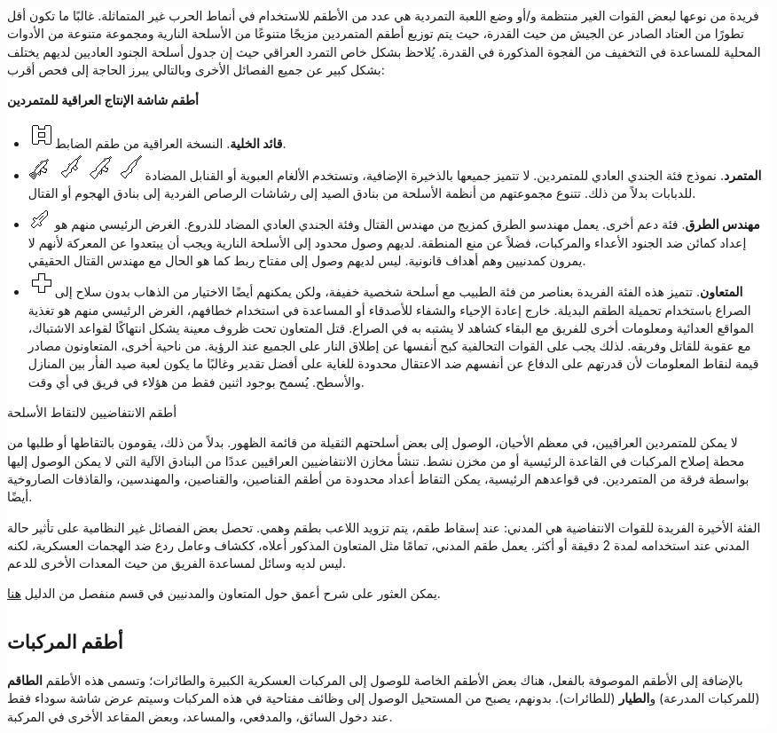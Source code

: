 فريدة من نوعها لبعض القوات الغير منتظمة و/أو وضع اللعبة التمردية هي عدد من الأطقم للاستخدام في أنماط الحرب غير المتماثلة. غالبًا ما تكون أقل تطورًا من العتاد الصادر عن الجيش من حيث القدرة، حيث يتم توزيع أطقم المتمردين مزيجًا متنوعًا من الأسلحة النارية ومجموعة متنوعة من الأدوات المحلية للمساعدة في التخفيف من الفجوة المذكورة في القدرة. يُلاحظ بشكل خاص التمرد العراقي حيث إن جدول أسلحة الجنود العاديين لديهم يختلف بشكل كبير عن جميع الفصائل الأخرى وبالتالي يبرز الحاجة إلى فحص أقرب:

**أطقم شاشة الإنتاج العراقية للمتمردين**
* ![](../assets/kit_icons/kit_officer_outline.png)**قائد الخلية**. النسخة العراقية من طقم الضابط.
* ![](../assets/kit_icons/kit_carbine_assault_outline.png) 
  ![](../assets/kit_icons/kit_battle_rifle_assault_outline.png) 
  ![](../assets/kit_icons/kit_insurgent_assault_outline.png) 
  ![](../assets/kit_icons/kit_rifle_outline.png)**المتمرد**. نموذج فئة الجندي العادي للمتمردين. لا تتميز جميعها بالذخيرة الإضافية، وتستخدم الألغام العبوية أو القنابل المضادة للدبابات بدلاً من ذلك. تتنوع مجموعتهم من أنظمة الأسلحة من بنادق الصيد إلى رشاشات الرصاص الفردية إلى بنادق الهجوم أو القتال.
* ![](../assets/kit_icons/kit_specops_outline.png)**مهندس الطرق**. فئة دعم أخرى. يعمل مهندسو الطرق كمزيج من مهندس القتال وفئة الجندي العادي المضاد للدروع. الغرض الرئيسي منهم هو إعداد كمائن ضد الجنود الأعداء والمركبات، فضلاً عن منع المنطقة. لديهم وصول محدود إلى الأسلحة النارية ويجب أن يبتعدوا عن المعركة لأنهم لا يمرون كمدنيين وهم أهداف قانونية. ليس لديهم وصول إلى مفتاح ربط كما هو الحال مع مهندس القتال الحقيقي.
* ![](../assets/kit_icons/kit_medic_outline.png)**المتعاون**. تتميز هذه الفئة الفريدة بعناصر من فئة الطبيب مع أسلحة شخصية خفيفة، ولكن يمكنهم أيضًا الاختيار من الذهاب بدون سلاح إلى الصراع باستخدام تحميلة الطقم البديلة. خارج إعادة الإحياء والشفاء للأصدقاء أو المساعدة في استخدام خطافهم، الغرض الرئيسي منهم هو تغذية المواقع العدائية ومعلومات أخرى للفريق مع البقاء كشاهد لا يشتبه به في الصراع. قتل المتعاون تحت ظروف معينة يشكل انتهاكًا لقواعد الاشتباك، مع عقوبة للقاتل وفريقه. لذلك يجب على القوات التحالفية كبح أنفسها عن إطلاق النار على الجميع عند الرؤية. من ناحية أخرى، المتعاونون مصادر قيمة لنقاط المعلومات لأن قدرتهم على الدفاع عن أنفسهم ضد الاعتقال محدودة للغاية على أفضل تقدير وغالبًا ما يكون لعبة صيد الفأر بين المنازل والأسطح. يُسمح بوجود اثنين فقط من هؤلاء في فريق في أي وقت.

أطقم الانتفاضيين لالتقاط الأسلحة

لا يمكن للمتمردين العراقيين، في معظم الأحيان، الوصول إلى بعض أسلحتهم الثقيلة من قائمة الظهور. بدلاً من ذلك، يقومون بالتقاطها أو طلبها من محطة إصلاح المركبات في القاعدة الرئيسية أو من مخزن نشط. تنشأ مخازن الانتفاضيين العراقيين عددًا من البنادق الآلية التي لا يمكن الوصول إليها بواسطة فرقة من المتمردين. في قواعدهم الرئيسية، يمكن التقاط أعداد محدودة من أطقم القناصين، والقناصين، والمهندسين، والقاذفات الصاروخية أيضًا.

الفئة الأخيرة الفريدة للقوات الانتفاضية هي المدني: عند إسقاط طقم، يتم تزويد اللاعب بطقم وهمي. تحصل بعض الفصائل غير النظامية على تأثير حالة المدني عند استخدامه لمدة 2 دقيقة أو أكثر. يعمل طقم المدني، تمامًا مثل المتعاون المذكور أعلاه، ككشاف وعامل ردع ضد الهجمات العسكرية، لكنه ليس لديه وسائل لمساعدة الفريق من حيث المعدات الأخرى للدعم.

يمكن العثور على شرح أعمق حول المتعاون والمدنيين في قسم منفصل من الدليل [هنا](the_civilian.md#the_civilian).
## أطقم المركبات

بالإضافة إلى الأطقم الموصوفة بالفعل، هناك بعض الأطقم الخاصة للوصول إلى المركبات العسكرية الكبيرة والطائرات؛ وتسمى هذه الأطقم **الطاقم** (للمركبات المدرعة) و**الطيار** (للطائرات). بدونهم، يصبح من المستحيل الوصول إلى وظائف مفتاحية في هذه المركبات وسيتم عرض شاشة سوداء فقط عند دخول السائق، والمدفعي، والمساعد، وبعض المقاعد الأخرى في المركبة.

